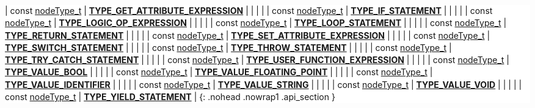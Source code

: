 | const [nodeType_t](classEScript_1_1AST_1_1ASTNode#classEScript_1_1AST_1_1ASTNode_1ab57f577ea434ab6c29846f559645952a) | **[TYPE_GET_ATTRIBUTE_EXPRESSION](#classEScript_1_1AST_1_1ASTNode_1a31757da477c6ac59601767450185c7a5)**  |
|  | |
| const [nodeType_t](classEScript_1_1AST_1_1ASTNode#classEScript_1_1AST_1_1ASTNode_1ab57f577ea434ab6c29846f559645952a) | **[TYPE_IF_STATEMENT](#classEScript_1_1AST_1_1ASTNode_1ad64a913471549d640bf0798a8ee03275)**  |
|  | |
| const [nodeType_t](classEScript_1_1AST_1_1ASTNode#classEScript_1_1AST_1_1ASTNode_1ab57f577ea434ab6c29846f559645952a) | **[TYPE_LOGIC_OP_EXPRESSION](#classEScript_1_1AST_1_1ASTNode_1a4870327c579da4fc6879576057ea1753)**  |
|  | |
| const [nodeType_t](classEScript_1_1AST_1_1ASTNode#classEScript_1_1AST_1_1ASTNode_1ab57f577ea434ab6c29846f559645952a) | **[TYPE_LOOP_STATEMENT](#classEScript_1_1AST_1_1ASTNode_1a6ba153e8a6aa373b31744af6c15433c4)**  |
|  | |
| const [nodeType_t](classEScript_1_1AST_1_1ASTNode#classEScript_1_1AST_1_1ASTNode_1ab57f577ea434ab6c29846f559645952a) | **[TYPE_RETURN_STATEMENT](#classEScript_1_1AST_1_1ASTNode_1a3d8159e924b4891a1d58dd3e5fbf5710)**  |
|  | |
| const [nodeType_t](classEScript_1_1AST_1_1ASTNode#classEScript_1_1AST_1_1ASTNode_1ab57f577ea434ab6c29846f559645952a) | **[TYPE_SET_ATTRIBUTE_EXPRESSION](#classEScript_1_1AST_1_1ASTNode_1a0ef39a924fb31d26852b88899581fb9a)**  |
|  | |
| const [nodeType_t](classEScript_1_1AST_1_1ASTNode#classEScript_1_1AST_1_1ASTNode_1ab57f577ea434ab6c29846f559645952a) | **[TYPE_SWITCH_STATEMENT](#classEScript_1_1AST_1_1ASTNode_1aed404bf0c0c9170a426b9e814ba8f572)**  |
|  | |
| const [nodeType_t](classEScript_1_1AST_1_1ASTNode#classEScript_1_1AST_1_1ASTNode_1ab57f577ea434ab6c29846f559645952a) | **[TYPE_THROW_STATEMENT](#classEScript_1_1AST_1_1ASTNode_1a1da8c721a4071bd2f469c4c413fc6d64)**  |
|  | |
| const [nodeType_t](classEScript_1_1AST_1_1ASTNode#classEScript_1_1AST_1_1ASTNode_1ab57f577ea434ab6c29846f559645952a) | **[TYPE_TRY_CATCH_STATEMENT](#classEScript_1_1AST_1_1ASTNode_1ae9c50c10c9f7dabe4193a596a98ceec6)**  |
|  | |
| const [nodeType_t](classEScript_1_1AST_1_1ASTNode#classEScript_1_1AST_1_1ASTNode_1ab57f577ea434ab6c29846f559645952a) | **[TYPE_USER_FUNCTION_EXPRESSION](#classEScript_1_1AST_1_1ASTNode_1a9e893a5bd19f0b1ea9297310d6b21113)**  |
|  | |
| const [nodeType_t](classEScript_1_1AST_1_1ASTNode#classEScript_1_1AST_1_1ASTNode_1ab57f577ea434ab6c29846f559645952a) | **[TYPE_VALUE_BOOL](#classEScript_1_1AST_1_1ASTNode_1af62038ee229154a0d7a94e31118a828f)**  |
|  | |
| const [nodeType_t](classEScript_1_1AST_1_1ASTNode#classEScript_1_1AST_1_1ASTNode_1ab57f577ea434ab6c29846f559645952a) | **[TYPE_VALUE_FLOATING_POINT](#classEScript_1_1AST_1_1ASTNode_1a300716f917170991778fcf6c8829fe68)**  |
|  | |
| const [nodeType_t](classEScript_1_1AST_1_1ASTNode#classEScript_1_1AST_1_1ASTNode_1ab57f577ea434ab6c29846f559645952a) | **[TYPE_VALUE_IDENTIFIER](#classEScript_1_1AST_1_1ASTNode_1ae6a0dbd24afc77787e5187f235f6742c)**  |
|  | |
| const [nodeType_t](classEScript_1_1AST_1_1ASTNode#classEScript_1_1AST_1_1ASTNode_1ab57f577ea434ab6c29846f559645952a) | **[TYPE_VALUE_STRING](#classEScript_1_1AST_1_1ASTNode_1abb0a1a18e8c2286534e11518db5e2147)**  |
|  | |
| const [nodeType_t](classEScript_1_1AST_1_1ASTNode#classEScript_1_1AST_1_1ASTNode_1ab57f577ea434ab6c29846f559645952a) | **[TYPE_VALUE_VOID](#classEScript_1_1AST_1_1ASTNode_1a1cdc92b1f4ed00a582d4af35b9ff84cd)**  |
|  | |
| const [nodeType_t](classEScript_1_1AST_1_1ASTNode#classEScript_1_1AST_1_1ASTNode_1ab57f577ea434ab6c29846f559645952a) | **[TYPE_YIELD_STATEMENT](#classEScript_1_1AST_1_1ASTNode_1a5fe45c8552d66dbb9d2103637db0ba8d)**  |
{: .nohead .nowrap1 .api_section }
